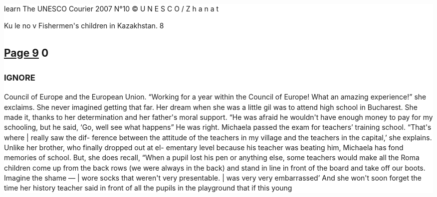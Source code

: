 learn
The UNESCO Courier 2007 N°10 
© 
U
N
E
S
C
O
/
Z
h
a
n
a
t
 
Ku
le
no
v 
Fishermen's children in Kazakhstan. 
8   

## [Page 9](https://demo.humlab.umu.se/courier/192180eng.pdf#page=9) 0

### IGNORE

Council of Europe and the European 
Union. “Working for a year within the 
Council of Europe! What an amazing 
experience!” she exclaims. 
She never imagined getting that 
far. Her dream when she was a little 
gil was to attend high school in 
Bucharest. She made it, thanks to her 
determination and her father's moral 
support. “He was afraid he wouldn't 
have enough money to pay for my 
schooling, but he said, ‘Go, well 
see what happens” He was right. 
Michaela passed the exam for 
teachers’ training school. 
“That's where | really saw the dif- 
ference between the attitude of the 
teachers in my village and the teachers 
in the capital,’ she explains. Unlike her 
brother, who finally dropped out at el- 
ementary level because his teacher 
was beating him, Michaela has fond 
memories of school. But, she does 
recall, “When a pupil lost his pen or 
anything else, some teachers would 
make all the Roma children come up 
from the back rows (we were always 
in the back) and stand in line in front 
of the board and take off our boots. 
Imagine the shame — | wore socks 
that weren't very presentable. | was 
very very embarrassed’ And she 
won't soon forget the time her history 
teacher said in front of all the pupils 
in the playground that if this young 